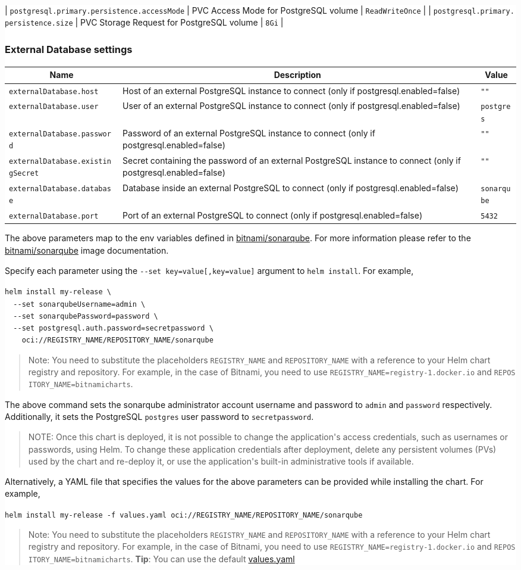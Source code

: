 | `postgresql.primary.persistence.accessMode`    | PVC Access Mode for PostgreSQL volume                                              | `ReadWriteOnce`     |
| `postgresql.primary.persistence.size`          | PVC Storage Request for PostgreSQL volume                                          | `8Gi`               |

### External Database settings

| Name                              | Description                                                                                                     | Value       |
| --------------------------------- | --------------------------------------------------------------------------------------------------------------- | ----------- |
| `externalDatabase.host`           | Host of an external PostgreSQL instance to connect (only if postgresql.enabled=false)                           | `""`        |
| `externalDatabase.user`           | User of an external PostgreSQL instance to connect (only if postgresql.enabled=false)                           | `postgres`  |
| `externalDatabase.password`       | Password of an external PostgreSQL instance to connect (only if postgresql.enabled=false)                       | `""`        |
| `externalDatabase.existingSecret` | Secret containing the password of an external PostgreSQL instance to connect (only if postgresql.enabled=false) | `""`        |
| `externalDatabase.database`       | Database inside an external PostgreSQL to connect (only if postgresql.enabled=false)                            | `sonarqube` |
| `externalDatabase.port`           | Port of an external PostgreSQL to connect (only if postgresql.enabled=false)                                    | `5432`      |

The above parameters map to the env variables defined in [bitnami/sonarqube](https://github.com/bitnami/containers/tree/main/bitnami/sonarqube). For more information please refer to the [bitnami/sonarqube](https://github.com/bitnami/containers/tree/main/bitnami/sonarqube) image documentation.

Specify each parameter using the `--set key=value[,key=value]` argument to `helm install`. For example,

```console
helm install my-release \
  --set sonarqubeUsername=admin \
  --set sonarqubePassword=password \
  --set postgresql.auth.password=secretpassword \
    oci://REGISTRY_NAME/REPOSITORY_NAME/sonarqube
```

> Note: You need to substitute the placeholders `REGISTRY_NAME` and `REPOSITORY_NAME` with a reference to your Helm chart registry and repository. For example, in the case of Bitnami, you need to use `REGISTRY_NAME=registry-1.docker.io` and `REPOSITORY_NAME=bitnamicharts`.

The above command sets the sonarqube administrator account username and password to `admin` and `password` respectively. Additionally, it sets the PostgreSQL `postgres` user password to `secretpassword`.

> NOTE: Once this chart is deployed, it is not possible to change the application's access credentials, such as usernames or passwords, using Helm. To change these application credentials after deployment, delete any persistent volumes (PVs) used by the chart and re-deploy it, or use the application's built-in administrative tools if available.

Alternatively, a YAML file that specifies the values for the above parameters can be provided while installing the chart. For example,

```console
helm install my-release -f values.yaml oci://REGISTRY_NAME/REPOSITORY_NAME/sonarqube
```

> Note: You need to substitute the placeholders `REGISTRY_NAME` and `REPOSITORY_NAME` with a reference to your Helm chart registry and repository. For example, in the case of Bitnami, you need to use `REGISTRY_NAME=registry-1.docker.io` and `REPOSITORY_NAME=bitnamicharts`.
> **Tip**: You can use the default [values.yaml](values.yaml)
